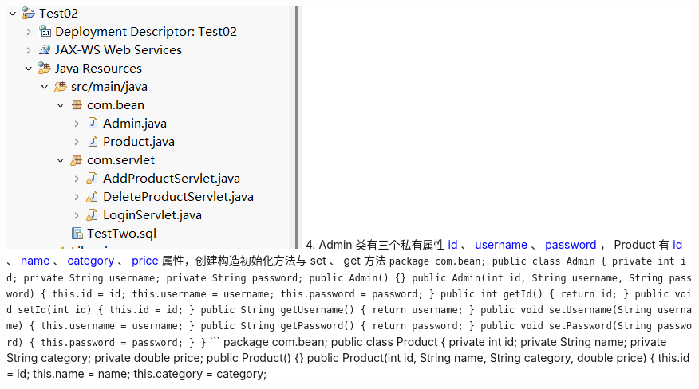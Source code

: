 ![](图片1.png)
4. Admin 类有三个私有属性 <font color=blue>id</font> 、 <font color=blue>username</font> 、 <font color=blue>password</font> ， Product 有 <font color=blue>id</font> 、 <font color=blue>name</font> 、 <font color=blue>category</font> 、 <font color=blue>price</font> 属性，创建构造初始化方法与 set 、 get 方法
    ```
    package com.bean;
    public class Admin {
        private int id;
        private String username;
        private String password;
        public Admin() {}
        public Admin(int id, String username, String password) {
            this.id = id;
            this.username = username;
            this.password = password;
        }
        public int getId() {
            return id;
        }
        public void setId(int id) {
            this.id = id;
        }
        public String getUsername() {
            return username;
        }
        public void setUsername(String username) {
            this.username = username;
        }
        public String getPassword() {
            return password;
        }
        public void setPassword(String password) {
            this.password = password;
        }
    }
    ```
    ```
    package com.bean;
    public class Product {
        private int id;
        private String name;
        private String category;
        private double price;
        public Product() {}
        public Product(int id, String name, String category, double price) {
            this.id = id;
            this.name = name;
            this.category = category;